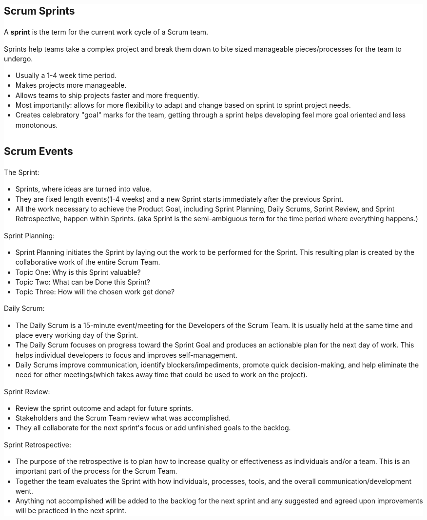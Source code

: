 ## Scrum Sprints

A **sprint** is the term for the current work cycle of a Scrum team.

Sprints help teams take a complex project and break them down to bite sized manageable pieces/processes for the team to undergo.

- Usually a 1-4 week time period.
- Makes projects more manageable.
- Allows teams to ship projects faster and more frequently.
- Most importantly: allows for more flexibility to adapt and change based on sprint to sprint project needs.
- Creates celebratory "goal" marks for the team, getting through a sprint helps developing feel more goal oriented and less monotonous.

## Scrum Events

The Sprint:

- Sprints, where ideas are turned into value.
- They are fixed length events(1-4 weeks) and a new Sprint starts immediately after the previous Sprint.
- All the work necessary to achieve the Product Goal, including Sprint Planning, Daily Scrums, Sprint Review, and Sprint Retrospective, happen within Sprints. (aka Sprint is the semi-ambiguous term for the time period where everything happens.)

Sprint Planning:

- Sprint Planning initiates the Sprint by laying out the work to be performed for the Sprint. This resulting plan is created by the collaborative work of the entire Scrum Team.
- Topic One: Why is this Sprint valuable?
- Topic Two: What can be Done this Sprint?
- Topic Three: How will the chosen work get done?

Daily Scrum:

- The Daily Scrum is a 15-minute event/meeting for the Developers of the Scrum Team. It is usually held at the same time and place every working day of the Sprint.
- The Daily Scrum focuses on progress toward the Sprint Goal and produces an actionable plan for the next day of work. This helps individual developers to focus and improves self-management.
- Daily Scrums improve communication, identify blockers/impediments, promote quick decision-making, and help eliminate the need for other meetings(which takes away time that could be used to work on the project).

Sprint Review:

- Review the sprint outcome and adapt for future sprints.
- Stakeholders and the Scrum Team review what was accomplished.
- They all collaborate for the next sprint's focus or add unfinished goals to the backlog.

Sprint Retrospective:

- The purpose of the retrospective is to plan how to increase quality or effectiveness as individuals and/or a team. This is an important part of the process for the Scrum Team.
- Together the team evaluates the Sprint with how individuals, processes, tools, and the overall communication/development went.
- Anything not accomplished will be added to the backlog for the next sprint and any suggested and agreed upon improvements will be practiced in the next sprint.
